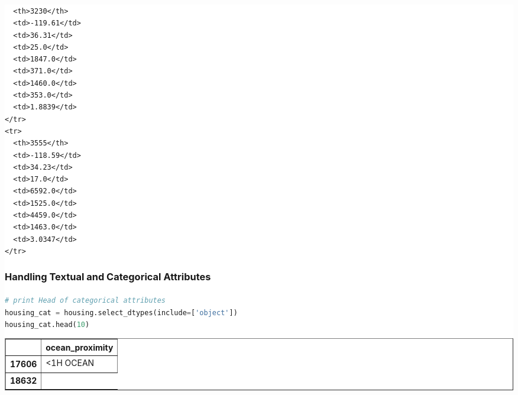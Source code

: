       <th>3230</th>
      <td>-119.61</td>
      <td>36.31</td>
      <td>25.0</td>
      <td>1847.0</td>
      <td>371.0</td>
      <td>1460.0</td>
      <td>353.0</td>
      <td>1.8839</td>
    </tr>
    <tr>
      <th>3555</th>
      <td>-118.59</td>
      <td>34.23</td>
      <td>17.0</td>
      <td>6592.0</td>
      <td>1525.0</td>
      <td>4459.0</td>
      <td>1463.0</td>
      <td>3.0347</td>
    </tr>
  </tbody>
</table>
</div>



### Handling Textual and Categorical Attributes


```python
# print Head of categorical attributes
housing_cat = housing.select_dtypes(include=['object'])
housing_cat.head(10)

```




<div>
<style scoped>
    .dataframe tbody tr th:only-of-type {
        vertical-align: middle;
    }

    .dataframe tbody tr th {
        vertical-align: top;
    }

    .dataframe thead th {
        text-align: right;
    }
</style>
<table border="1" class="dataframe">
  <thead>
    <tr style="text-align: right;">
      <th></th>
      <th>ocean_proximity</th>
    </tr>
  </thead>
  <tbody>
    <tr>
      <th>17606</th>
      <td>&lt;1H OCEAN</td>
    </tr>
    <tr>
      <th>18632</th>